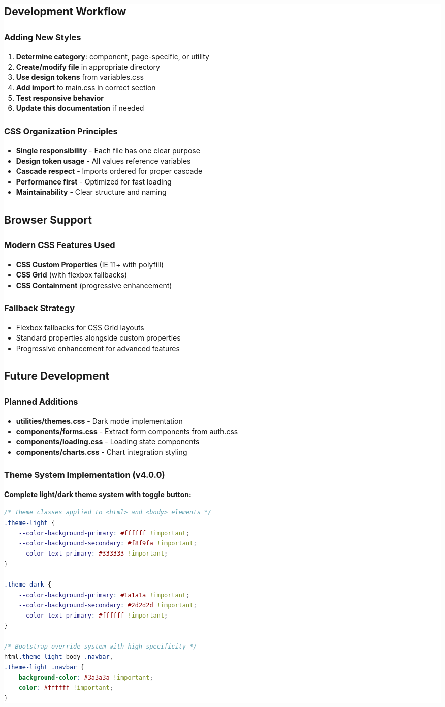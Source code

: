## Development Workflow

### Adding New Styles
1. **Determine category**: component, page-specific, or utility
2. **Create/modify file** in appropriate directory
3. **Use design tokens** from variables.css
4. **Add import** to main.css in correct section
5. **Test responsive behavior**
6. **Update this documentation** if needed

### CSS Organization Principles
- **Single responsibility** - Each file has one clear purpose  
- **Design token usage** - All values reference variables
- **Cascade respect** - Imports ordered for proper cascade
- **Performance first** - Optimized for fast loading
- **Maintainability** - Clear structure and naming

## Browser Support

### Modern CSS Features Used
- **CSS Custom Properties** (IE 11+ with polyfill)
- **CSS Grid** (with flexbox fallbacks)
- **CSS Containment** (progressive enhancement)

### Fallback Strategy
- Flexbox fallbacks for CSS Grid layouts
- Standard properties alongside custom properties
- Progressive enhancement for advanced features

## Future Development

### Planned Additions
- **utilities/themes.css** - Dark mode implementation
- **components/forms.css** - Extract form components from auth.css
- **components/loading.css** - Loading state components
- **components/charts.css** - Chart integration styling

### Theme System Implementation (v4.0.0)

**Complete light/dark theme system with toggle button:**

```css
/* Theme classes applied to <html> and <body> elements */
.theme-light {
    --color-background-primary: #ffffff !important;
    --color-background-secondary: #f8f9fa !important;
    --color-text-primary: #333333 !important;
}

.theme-dark {
    --color-background-primary: #1a1a1a !important;
    --color-background-secondary: #2d2d2d !important;
    --color-text-primary: #ffffff !important;
}

/* Bootstrap override system with high specificity */
html.theme-light body .navbar,
.theme-light .navbar {
    background-color: #3a3a3a !important;
    color: #ffffff !important;
}
```